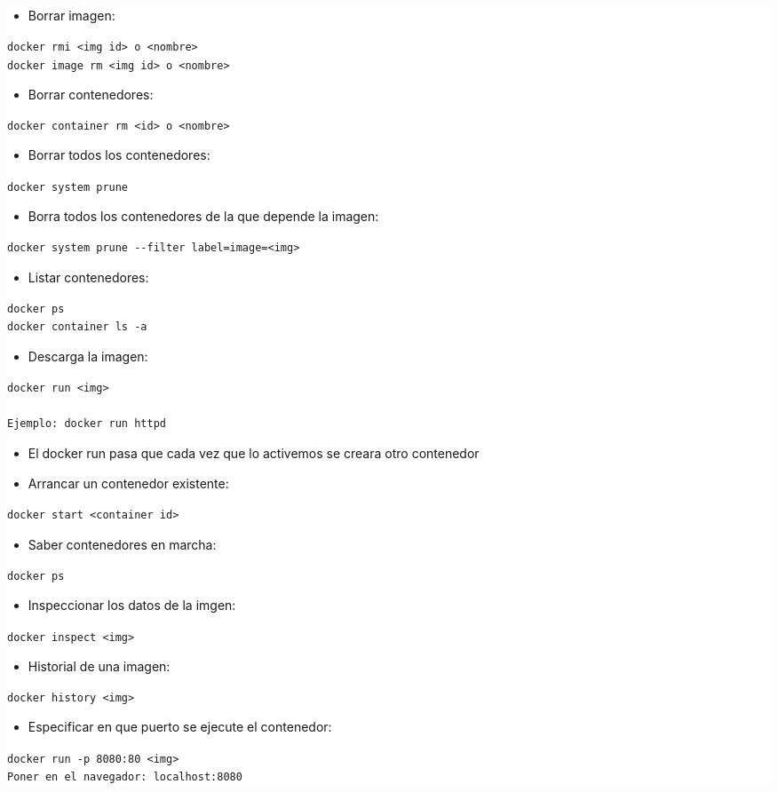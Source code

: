 - Borrar imagen:
```
docker rmi <img id> o <nombre>
docker image rm <img id> o <nombre>
```

- Borrar contenedores:
```
docker container rm <id> o <nombre>
```

- Borrar todos los contenedores:
```
docker system prune
```

- Borra todos los contenedores de la que depende la imagen:
```
docker system prune --filter label=image=<img>
```

- Listar contenedores:
```
docker ps
docker container ls -a
```

- Descarga la imagen:
```
docker run <img>

Ejemplo: docker run httpd
```

- El docker run pasa que cada vez que lo activemos se creara otro contenedor

-  Arrancar un contenedor existente:
```
docker start <container id>
```

- Saber contenedores en marcha:
```
docker ps
```

- Inspeccionar los datos de la imgen:
```
docker inspect <img>
```

- Historial de una imagen:
```
docker history <img>
```

- Especificar en que puerto se ejecute el contenedor:
```
docker run -p 8080:80 <img>
Poner en el navegador: localhost:8080
```
